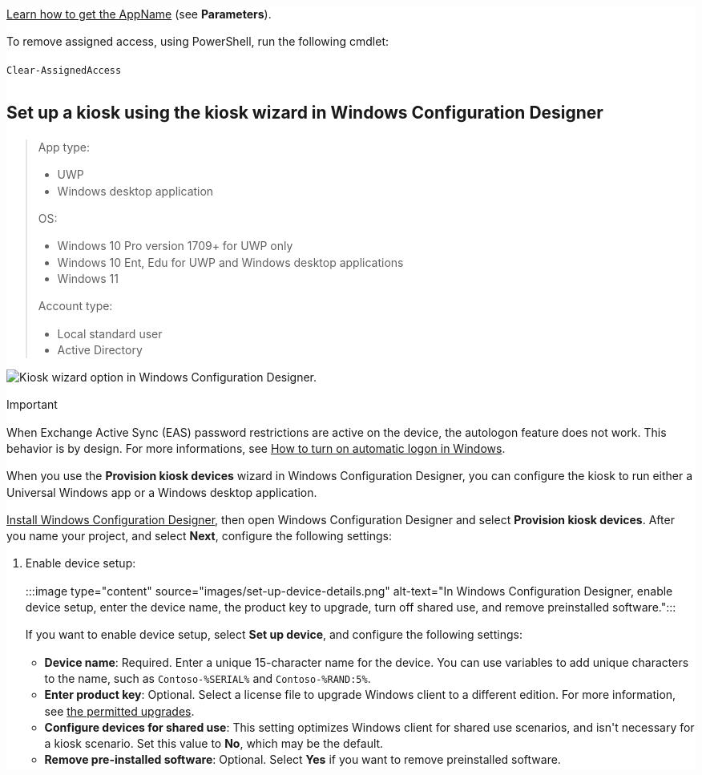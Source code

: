 [Learn how to get the AppName](/powershell/module/assignedaccess/set-assignedaccess) (see **Parameters**).

To remove assigned access, using PowerShell, run the following cmdlet:

```powershell
Clear-AssignedAccess
```

<span id="wizard" />

## Set up a kiosk using the kiosk wizard in Windows Configuration Designer

>App type:
> - UWP 
> - Windows desktop application
>
>OS:
> - Windows 10 Pro version 1709+ for UWP only
> - Windows 10 Ent, Edu for UWP and Windows desktop applications
> - Windows 11
>
>Account type:
> - Local standard user
> - Active Directory 

![Kiosk wizard option in Windows Configuration Designer.](images/kiosk-wizard.png)


>[!IMPORTANT]
>When Exchange Active Sync (EAS) password restrictions are active on the device, the autologon feature does not work. This behavior is by design. For more informations, see [How to turn on automatic logon in Windows](/troubleshoot/windows-server/user-profiles-and-logon/turn-on-automatic-logon).

When you use the **Provision kiosk devices** wizard in Windows Configuration Designer, you can configure the kiosk to run either a Universal Windows app or a Windows desktop application.

[Install Windows Configuration Designer](provisioning-packages/provisioning-install-icd.md), then open Windows Configuration Designer and select **Provision kiosk devices**. After you name your project, and select **Next**, configure the following settings:

1. Enable device setup:

    :::image type="content" source="images/set-up-device-details.png" alt-text="In Windows Configuration Designer, enable device setup, enter the device name, the product key to upgrade, turn off shared use, and remove preinstalled software.":::

    If you want to enable device setup, select **Set up device**, and configure the following settings:

    - **Device name**: Required. Enter a unique 15-character name for the device. You can use variables to add unique characters to the name, such as `Contoso-%SERIAL%` and `Contoso-%RAND:5%`.
    - **Enter product key**: Optional. Select a license file to upgrade Windows client to a different edition. For more information, see [the permitted upgrades](/windows/deployment/upgrade/windows-10-edition-upgrades).
    - **Configure devices for shared use**: This setting optimizes Windows client for shared use scenarios, and isn't necessary for a kiosk scenario. Set this value to **No**, which may be the default.
    - **Remove pre-installed software**: Optional. Select **Yes** if you want to remove preinstalled software.
